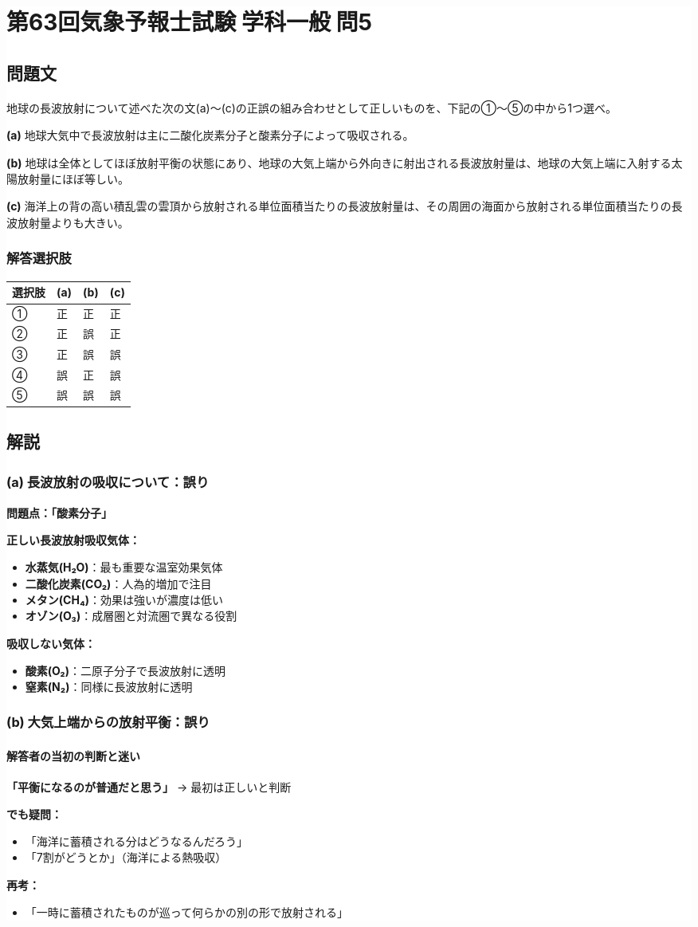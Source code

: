 # 第63回気象予報士試験 学科一般 問5

## 問題文

地球の長波放射について述べた次の文(a)～(c)の正誤の組み合わせとして正しいものを、下記の①～⑤の中から1つ選べ。

**(a)** 地球大気中で長波放射は主に二酸化炭素分子と酸素分子によって吸収される。

**(b)** 地球は全体としてほぼ放射平衡の状態にあり、地球の大気上端から外向きに射出される長波放射量は、地球の大気上端に入射する太陽放射量にほぼ等しい。

**(c)** 海洋上の背の高い積乱雲の雲頂から放射される単位面積当たりの長波放射量は、その周囲の海面から放射される単位面積当たりの長波放射量よりも大きい。

### 解答選択肢

| 選択肢 | (a) | (b) | (c) |
|--------|-----|-----|-----|
| ① | 正 | 正 | 正 |
| ② | 正 | 誤 | 正 |
| ③ | 正 | 誤 | 誤 |
| ④ | 誤 | 正 | 誤 |
| ⑤ | 誤 | 誤 | 誤 |

## 解説

### (a) 長波放射の吸収について：誤り

**問題点：「酸素分子」**

**正しい長波放射吸収気体：**
- **水蒸気(H₂O)**：最も重要な温室効果気体
- **二酸化炭素(CO₂)**：人為的増加で注目
- **メタン(CH₄)**：効果は強いが濃度は低い
- **オゾン(O₃)**：成層圏と対流圏で異なる役割

**吸収しない気体：**
- **酸素(O₂)**：二原子分子で長波放射に透明
- **窒素(N₂)**：同様に長波放射に透明

### (b) 大気上端からの放射平衡：誤り

#### 解答者の当初の判断と迷い

**「平衡になるのが普通だと思う」** → 最初は正しいと判断

**でも疑問：**
- 「海洋に蓄積される分はどうなるんだろう」
- 「7割がどうとか」（海洋による熱吸収）

**再考：**
- 「一時に蓄積されたものが巡って何らかの別の形で放射される」
